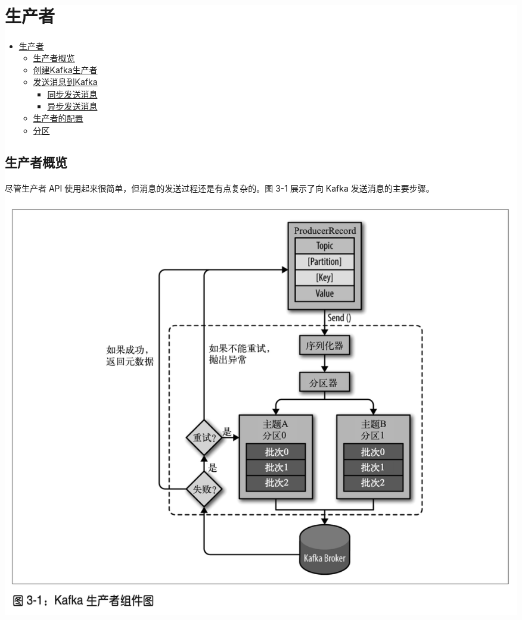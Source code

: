# 生产者

- [生产者](#生产者)
  - [生产者概览](#生产者概览)
  - [创建Kafka生产者](#创建kafka生产者)
  - [发送消息到Kafka](#发送消息到kafka)
    - [同步发送消息](#同步发送消息)
    - [异步发送消息](#异步发送消息)
  - [生产者的配置](#生产者的配置)
  - [分区](#分区)

## 生产者概览

尽管生产者 API 使用起来很简单，但消息的发送过程还是有点复杂的。图 3-1 展示了向
Kafka 发送消息的主要步骤。


![](img/5_Kafka生产者组件图.png)
